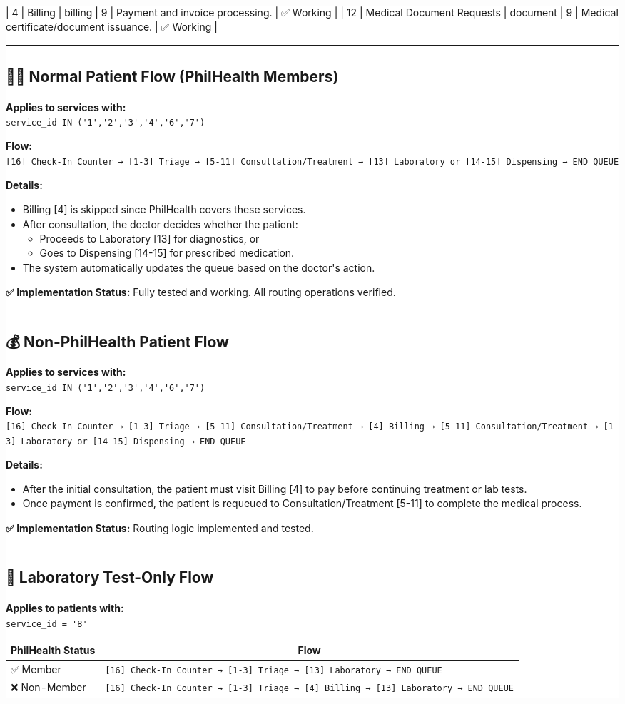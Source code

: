 | 4          | Billing                    | billing       | 9          | Payment and invoice processing.                        | ✅ Working |
| 12         | Medical Document Requests  | document      | 9          | Medical certificate/document issuance.                 | ✅ Working |

---

## 👩‍⚕️ Normal Patient Flow (PhilHealth Members)

**Applies to services with:**  
`service_id IN ('1','2','3','4','6','7')`

**Flow:**  
`[16] Check-In Counter → [1-3] Triage → [5-11] Consultation/Treatment → [13] Laboratory or [14-15] Dispensing → END QUEUE`

**Details:**  
- Billing [4] is skipped since PhilHealth covers these services.
- After consultation, the doctor decides whether the patient:
  - Proceeds to Laboratory [13] for diagnostics, or
  - Goes to Dispensing [14-15] for prescribed medication.
- The system automatically updates the queue based on the doctor's action.

**✅ Implementation Status:** Fully tested and working. All routing operations verified.

---

## 💰 Non-PhilHealth Patient Flow

**Applies to services with:**  
`service_id IN ('1','2','3','4','6','7')`

**Flow:**  
`[16] Check-In Counter → [1-3] Triage → [5-11] Consultation/Treatment → [4] Billing → [5-11] Consultation/Treatment → [13] Laboratory or [14-15] Dispensing → END QUEUE`

**Details:**  
- After the initial consultation, the patient must visit Billing [4] to pay before continuing treatment or lab tests.
- Once payment is confirmed, the patient is requeued to Consultation/Treatment [5-11] to complete the medical process.

**✅ Implementation Status:** Routing logic implemented and tested.

---

## 🔬 Laboratory Test-Only Flow

**Applies to patients with:**  
`service_id = '8'`

| PhilHealth Status | Flow |
|-------------------|------|
| ✅ Member         | `[16] Check-In Counter → [1-3] Triage → [13] Laboratory → END QUEUE` |
| ❌ Non-Member     | `[16] Check-In Counter → [1-3] Triage → [4] Billing → [13] Laboratory → END QUEUE` |
